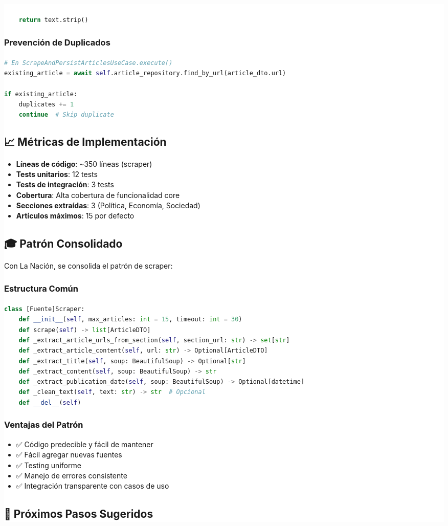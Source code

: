 ```python
    
    return text.strip()
```

### Prevención de Duplicados
```python
# En ScrapeAndPersistArticlesUseCase.execute()
existing_article = await self.article_repository.find_by_url(article_dto.url)

if existing_article:
    duplicates += 1
    continue  # Skip duplicate
```

## 📈 Métricas de Implementación

- **Líneas de código**: ~350 líneas (scraper)
- **Tests unitarios**: 12 tests
- **Tests de integración**: 3 tests
- **Cobertura**: Alta cobertura de funcionalidad core
- **Secciones extraídas**: 3 (Política, Economía, Sociedad)
- **Artículos máximos**: 15 por defecto

## 🎓 Patrón Consolidado

Con La Nación, se consolida el patrón de scraper:

### Estructura Común
```python
class [Fuente]Scraper:
    def __init__(self, max_articles: int = 15, timeout: int = 30)
    def scrape(self) -> list[ArticleDTO]
    def _extract_article_urls_from_section(self, section_url: str) -> set[str]
    def _extract_article_content(self, url: str) -> Optional[ArticleDTO]
    def _extract_title(self, soup: BeautifulSoup) -> Optional[str]
    def _extract_content(self, soup: BeautifulSoup) -> str
    def _extract_publication_date(self, soup: BeautifulSoup) -> Optional[datetime]
    def _clean_text(self, text: str) -> str  # Opcional
    def __del__(self)
```

### Ventajas del Patrón
- ✅ Código predecible y fácil de mantener
- ✅ Fácil agregar nuevas fuentes
- ✅ Testing uniforme
- ✅ Manejo de errores consistente
- ✅ Integración transparente con casos de uso

## 🚀 Próximos Pasos Sugeridos
